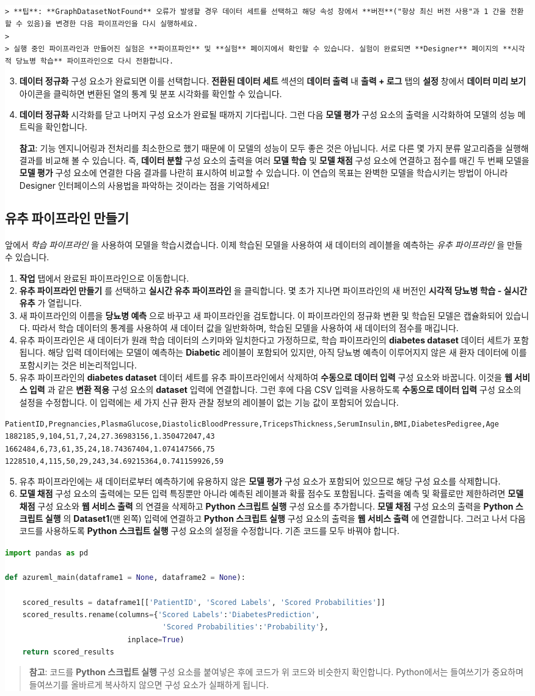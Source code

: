     > **팁**: **GraphDatasetNotFound** 오류가 발생할 경우 데이터 세트를 선택하고 해당 속성 창에서 **버전**("항상 최신 버전 사용"과 1 간을 전환할 수 있음)을 변경한 다음 파이프라인을 다시 실행하세요.
    >
    > 실행 중인 파이프라인과 만들어진 실험은 **파이프파인** 및 **실험** 페이지에서 확인할 수 있습니다. 실험이 완료되면 **Designer** 페이지의 **시각적 당뇨병 학습** 파이프라인으로 다시 전환합니다.

3. **데이터 정규화** 구성 요소가 완료되면 이를 선택합니다. **전환된 데이터 세트** 섹션의 **데이터 출력** 내 **출력 + 로그** 탭의 **설정** 창에서 **데이터 미리 보기** 아이콘을 클릭하면 변환된 열의 통계 및 분포 시각화를 확인할 수 있습니다.
4. **데이터 정규화** 시각화를 닫고 나머지 구성 요소가 완료될 때까지 기다립니다. 그런 다음 **모델 평가** 구성 요소의 출력을 시각화하여 모델의 성능 메트릭을 확인합니다.

    **참고**: 기능 엔지니어링과 전처리를 최소한으로 했기 때문에 이 모델의 성능이 모두 좋은 것은 아닙니다. 서로 다른 몇 가지 분류 알고리즘을 실행해 결과를 비교해 볼 수 있습니다. 즉, **데이터 분할** 구성 요소의 출력을 여러 **모델 학습** 및 **모델 채점** 구성 요소에 연결하고 점수를 매긴 두 번째 모델을 **모델 평가** 구성 요소에 연결한 다음 결과를 나란히 표시하여 비교할 수 있습니다. 이 연습의 목표는 완벽한 모델을 학습시키는 방법이 아니라 Designer 인터페이스의 사용법을 파악하는 것이라는 점을 기억하세요!

## <a name="create-an-inference-pipeline"></a>유추 파이프라인 만들기

앞에서 *학습 파이프라인* 을 사용하여 모델을 학습시켰습니다. 이제 학습된 모델을 사용하여 새 데이터의 레이블을 예측하는 *유추 파이프라인* 을 만들 수 있습니다.

1. **작업** 탭에서 완료된 파이프라인으로 이동합니다. 
2. **유추 파이프라인 만들기** 를 선택하고 **실시간 유추 파이프라인** 을 클릭합니다. 몇 초가 지나면 파이프라인의 새 버전인 **시각적 당뇨병 학습 - 실시간 유추** 가 열립니다.
3. 새 파이프라인의 이름을 **당뇨병 예측** 으로 바꾸고 새 파이프라인을 검토합니다. 이 파이프라인의 정규화 변환 및 학습된 모델은 캡슐화되어 있습니다. 따라서 학습 데이터의 통계를 사용하여 새 데이터 값을 일반화하며, 학습된 모델을 사용하여 새 데이터의 점수를 매깁니다.
4. 유추 파이프라인은 새 데이터가 원래 학습 데이터의 스키마와 일치한다고 가정하므로, 학습 파이프라인의 **diabetes dataset** 데이터 세트가 포함됩니다. 해당 입력 데이터에는 모델이 예측하는 **Diabetic** 레이블이 포함되어 있지만, 아직 당뇨병 예측이 이루어지지 않은 새 환자 데이터에 이를 포함시키는 것은 비논리적입니다.
5. 유추 파이프라인의 **diabetes dataset** 데이터 세트를 유추 파이프라인에서 삭제하여 **수동으로 데이터 입력** 구성 요소와 바꿉니다. 이것을 **웹 서비스 입력** 과 같은 **변환 적용** 구성 요소의 **dataset** 입력에 연결합니다. 그런 후에 다음 CSV 입력을 사용하도록 **수동으로 데이터 입력** 구성 요소의 설정을 수정합니다. 이 입력에는 세 가지 신규 환자 관찰 정보의 레이블이 없는 기능 값이 포함되어 있습니다.

```CSV
PatientID,Pregnancies,PlasmaGlucose,DiastolicBloodPressure,TricepsThickness,SerumInsulin,BMI,DiabetesPedigree,Age
1882185,9,104,51,7,24,27.36983156,1.350472047,43
1662484,6,73,61,35,24,18.74367404,1.074147566,75
1228510,4,115,50,29,243,34.69215364,0.741159926,59
```

5. 유추 파이프라인에는 새 데이터로부터 예측하기에 유용하지 않은 **모델 평가** 구성 요소가 포함되어 있으므로 해당 구성 요소를 삭제합니다.
6. **모델 채점** 구성 요소의 출력에는 모든 입력 특징뿐만 아니라 예측된 레이블과 확률 점수도 포함됩니다. 출력을 예측 및 확률로만 제한하려면 **모델 채점** 구성 요소와 **웹 서비스 출력** 의 연결을 삭제하고 **Python 스크립트 실행** 구성 요소를 추가합니다. **모델 채점** 구성 요소의 출력을 **Python 스크립트 실행** 의 **Dataset1**(맨 왼쪽) 입력에 연결하고 **Python 스크립트 실행** 구성 요소의 출력을 **웹 서비스 출력** 에 연결합니다. 그러고 나서 다음 코드를 사용하도록 **Python 스크립트 실행** 구성 요소의 설정을 수정합니다. 기존 코드를 모두 바꿔야 합니다.

```Python
import pandas as pd

def azureml_main(dataframe1 = None, dataframe2 = None):

    scored_results = dataframe1[['PatientID', 'Scored Labels', 'Scored Probabilities']]
    scored_results.rename(columns={'Scored Labels':'DiabetesPrediction',
                                    'Scored Probabilities':'Probability'},
                            inplace=True)
    return scored_results
```
> **참고**: 코드를 **Python 스크립트 실행** 구성 요소를 붙여넣은 후에 코드가 위 코드와 비슷한지 확인합니다. Python에서는 들여쓰기가 중요하며 들여쓰기를 올바르게 복사하지 않으면 구성 요소가 실패하게 됩니다. 
